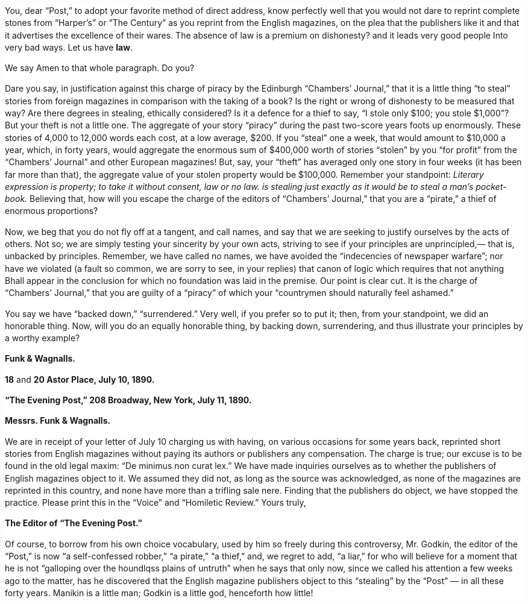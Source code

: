 You, dear “Post,” to adopt your favorite method of direct address, know perfectly well that you would not dare to reprint complete stones from “Harper’s” or “The Century” as you reprint from the English magazines, on the plea that the publishers like it and that it advertises the excellence of their wares. The absence of law is a premium on dishonesty? and it leads very good people Into very bad ways. Let us have **law**.

We say Amen to that whole paragraph. Do you?

Dare you say, in justification against this charge of piracy by the Edinburgh “Chambers’ Journal,” that it is a little thing “to steal” stories from foreign magazines in comparison with the taking of a book? Is the right or wrong of dishonesty to be measured that way? Are there degrees in stealing, ethically considered? Is it a defence for a thief to say, “I stole only $100; you stole $1,000”? But your theft is not a little one. The aggregate of your story “piracy” during the past two-score years foots up enormously. These stories of 4,000 to 12,000 words each cost, at a low average, $200. If you “steal” one a week, that would amount to $10,000 a year, which, in forty years, would aggregate the enormous sum of $400,000 worth of stories “stolen” by you “for profit” from the “Chambers’ Journal” and other European magazines! But, say, your “theft” has averaged only one story in four weeks (it has been far more than that), the aggregate value of your stolen property would be $100,000. Remember your standpoint: *Literary expression is property; to take it without consent, law or no law. is stealing just exactly as it would be to steal a man’s pocket-book.* Believing that, how will you escape the charge of the editors of “Chambers’ Journal,” that you are a “pirate,” a thief of enormous proportions?

Now, we beg that you do not fly off at a tangent, and call names, and say that we are seeking to justify ourselves by the acts of others. Not so; we are simply testing your sincerity by your own acts, striving to see if your principles are unprincipled,— that is, unbacked by principles. Remember, we have called no names, we have avoided the “indecencies of newspaper warfare”; nor have we violated (a fault so common, we are sorry to see, in your replies) that canon of logic which requires that not anything Bhall appear in the conclusion for which no foundation was laid in the premise. Our point is clear cut. It is the charge of “Chambers’ Journal,” that you are guilty of a “piracy” of which your “countrymen should naturally feel ashamed.”

You say we have “backed down,” “surrendered.” Very well, if you prefer so to put it; then, from your standpoint, we did an honorable thing. Now, will you do an equally honorable thing, by backing down, surrendering, and thus illustrate your principles by a worthy example?

**Funk & Wagnalls.**

**18** and **20 Astor Place, July 10, 1890.**

**“The Evening Post,” 208 Broadway, New York, July 11, 1890.**

**Messrs. Funk & Wagnalls.**

We are in receipt of your letter of July 10 charging us with having, on various occasions for some years back, reprinted short stories from English magazines without paying its authors or publishers any compensation. The charge is true; our excuse is to be found in the old legal maxim: “De minimus non curat lex.” We have made inquiries ourselves as to whether the publishers of English magazines object to it. We assumed they did not, as long as the source was acknowledged, as none of the magazines are reprinted in this country, and none have more than a trifling sale nere. Finding that the publishers do object, we have stopped the practice. Please print this in the “Voice” and “Homiletic Review.” Yours truly,

**The Editor of “The Evening Post.”**

Of course, to borrow from his own choice vocabulary, used by him so freely during this controversy, Mr. Godkin, the editor of the “Post,” is now “a self-confessed robber,” “a pirate,” “a thief,” and, we regret to add, “a liar,” for who will believe for a moment that he is not “galloping over the houndlqss plains of untruth” when he says that only now, since we called his attention a few weeks ago to the matter, has he discovered that the English magazine publishers object to this “stealing” by the “Post” — in all these forty years. Manikin is a little man; Godkin is a little god, henceforth how little!
